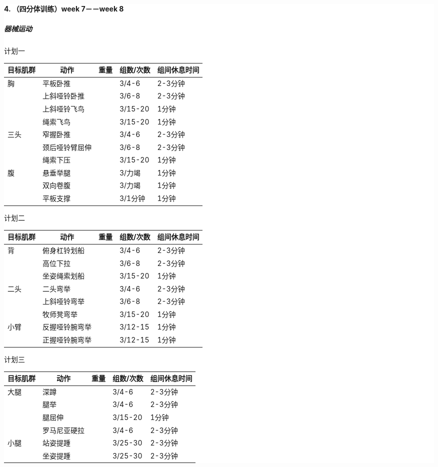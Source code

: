 #### 4. （四分体训练）week 7－－week 8

##### 器械运动

计划一

| 目标肌群 | **动作**  | 重量   | **组数/次数** | 组间休息时间 |
| ---- | ------- | ---- | --------- | ------ |
| 胸    | 平板卧推    |      | 3/4-6     | 2-3分钟  |
|      | 上斜哑铃卧推  |      | 3/6-8     | 2-3分钟  |
|      | 上斜哑铃飞鸟  |      | 3/15-20   | 1分钟    |
|      | 绳索飞鸟    |      | 3/15-20   | 1分钟    |
| 三头   | 窄握卧推    |      | 3/4-6     | 2-3分钟  |
|      | 颈后哑铃臂屈伸 |      | 3/6-8     | 2-3分钟  |
|      | 绳索下压    |      | 3/15-20   | 1分钟    |
| 腹    | 悬垂举腿    |      | 3/力竭      | 1分钟    |
|      | 双向卷腹    |      | 3/力竭      | 1分钟    |
|      | 平板支撑    |      | 3/1分钟     | 1分钟    |

计划二

| 目标肌群 | 动作           | 重量 | 组数/次数 | 组间休息时间 |
| -------- | -------------- | ---- | --------- | ------------ |
| 背       | 俯身杠铃划船   |      | 3/4-6     | 2-3分钟      |
|          | 高位下拉       |      | 3/6-8     | 2-3分钟      |
|          | 坐姿绳索划船   |      | 3/15-20   | 1分钟        |
| 二头     | 二头弯举       |      | 3/4-6     | 2-3分钟      |
|          | 上斜哑铃弯举   |      | 3/6-8     | 2-3分钟      |
|          | 牧师凳弯举     |      | 3/15-20   | 1分钟        |
| 小臂     | 反握哑铃腕弯举 |      | 3/12-15   | 1分钟        |
|          | 正握哑铃腕弯举 |      | 3/12-15   | 1分钟        |

计划三

| 目标肌群 | 动作     | 重量   | 组数/次数   | 组间休息时间 |
| ---- | ------ | ---- | ------- | ------ |
| 大腿   | 深蹲     |      | 3/4-6   | 2-3分钟  |
|      | 腿举     |      | 3/4-6   | 2-3分钟  |
|      | 腿屈伸    |      | 3/15-20 | 1分钟    |
|      | 罗马尼亚硬拉 |      | 3/4-6   | 2-3分钟  |
| 小腿   | 站姿提踵   |      | 3/25-30 | 2-3分钟  |
|      | 坐姿提踵   |      | 3/25-30 | 2-3分钟  |
